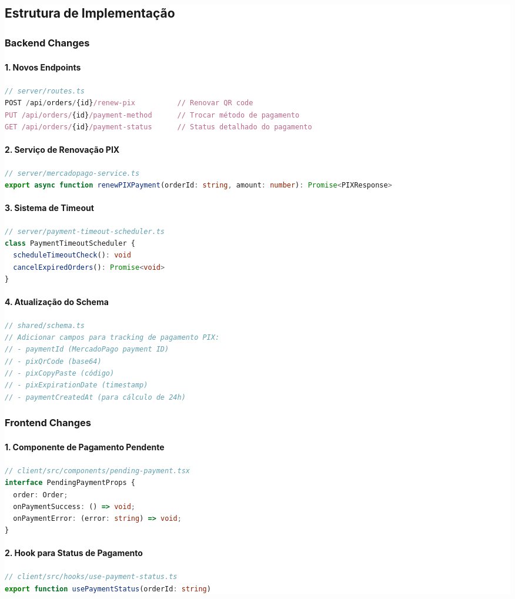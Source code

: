 ## Estrutura de Implementação

### Backend Changes

#### 1. Novos Endpoints
```typescript
// server/routes.ts
POST /api/orders/{id}/renew-pix          // Renovar QR code
PUT /api/orders/{id}/payment-method      // Trocar método de pagamento
GET /api/orders/{id}/payment-status      // Status detalhado do pagamento
```

#### 2. Serviço de Renovação PIX
```typescript
// server/mercadopago-service.ts
export async function renewPIXPayment(orderId: string, amount: number): Promise<PIXResponse>
```

#### 3. Sistema de Timeout
```typescript
// server/payment-timeout-scheduler.ts
class PaymentTimeoutScheduler {
  scheduleTimeoutCheck(): void
  cancelExpiredOrders(): Promise<void>
}
```

#### 4. Atualização do Schema
```typescript
// shared/schema.ts
// Adicionar campos para tracking de pagamento PIX:
// - paymentId (MercadoPago payment ID)
// - pixQrCode (base64)
// - pixCopyPaste (código)
// - pixExpirationDate (timestamp)
// - paymentCreatedAt (para cálculo de 24h)
```

### Frontend Changes

#### 1. Componente de Pagamento Pendente
```typescript
// client/src/components/pending-payment.tsx
interface PendingPaymentProps {
  order: Order;
  onPaymentSuccess: () => void;
  onPaymentError: (error: string) => void;
}
```

#### 2. Hook para Status de Pagamento
```typescript
// client/src/hooks/use-payment-status.ts
export function usePaymentStatus(orderId: string)
```
